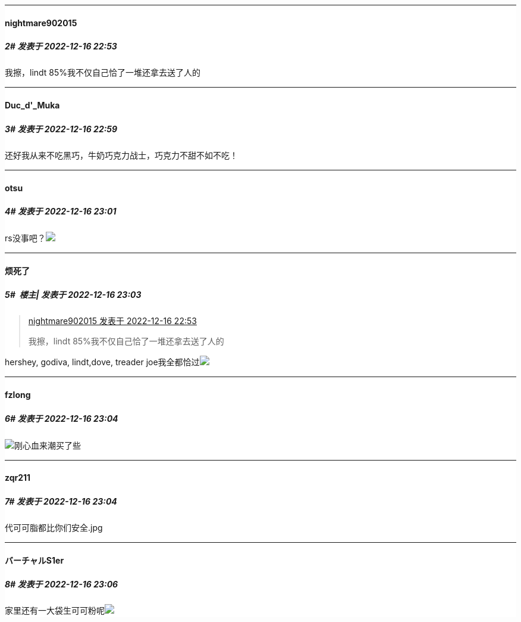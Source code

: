 *****

####  nightmare902015  
##### 2#       发表于 2022-12-16 22:53

我擦，lindt 85%我不仅自己恰了一堆还拿去送了人的

*****

####  Duc_d'_Muka  
##### 3#       发表于 2022-12-16 22:59

还好我从来不吃黑巧，牛奶巧克力战士，巧克力不甜不如不吃！

*****

####  otsu  
##### 4#       发表于 2022-12-16 23:01

rs没事吧？<img src="https://static.saraba1st.com/image/smiley/face2017/022.png" referrerpolicy="no-referrer">

*****

####  烦死了  
##### 5#         楼主| 发表于 2022-12-16 23:03

<blockquote><a href="httphttps://bbs.saraba1st.com/2b/forum.php?mod=redirect&amp;goto=findpost&amp;pid=58972060&amp;ptid=2110333" target="_blank">nightmare902015 发表于 2022-12-16 22:53</a>

我擦，lindt 85%我不仅自己恰了一堆还拿去送了人的</blockquote>
hershey, godiva, lindt,dove, treader joe我全都恰过<img src="https://static.saraba1st.com/image/smiley/face2017/145.png" referrerpolicy="no-referrer">

*****

####  fzlong  
##### 6#       发表于 2022-12-16 23:04

<img src="https://static.saraba1st.com/image/smiley/face2017/001.png" referrerpolicy="no-referrer">刚心血来潮买了些

*****

####  zqr211  
##### 7#       发表于 2022-12-16 23:04

代可可脂都比你们安全.jpg

*****

####  バーチャルS1er  
##### 8#       发表于 2022-12-16 23:06

家里还有一大袋生可可粉呢<img src="https://static.saraba1st.com/image/smiley/face2017/001.png" referrerpolicy="no-referrer">
